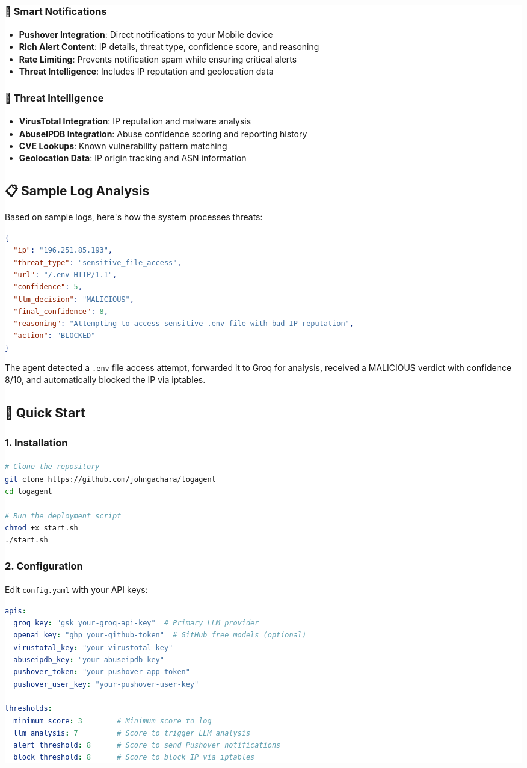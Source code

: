 ### 📱 **Smart Notifications**
- **Pushover Integration**: Direct notifications to your Mobile device
- **Rich Alert Content**: IP details, threat type, confidence score, and reasoning
- **Rate Limiting**: Prevents notification spam while ensuring critical alerts
- **Threat Intelligence**: Includes IP reputation and geolocation data

### 🔗 **Threat Intelligence**
- **VirusTotal Integration**: IP reputation and malware analysis
- **AbuseIPDB Integration**: Abuse confidence scoring and reporting history
- **CVE Lookups**: Known vulnerability pattern matching
- **Geolocation Data**: IP origin tracking and ASN information

## 📋 Sample Log Analysis

Based on sample logs, here's how the system processes threats:

```json
{
  "ip": "196.251.85.193",
  "threat_type": "sensitive_file_access",
  "url": "/.env HTTP/1.1",
  "confidence": 5,
  "llm_decision": "MALICIOUS",
  "final_confidence": 8,
  "reasoning": "Attempting to access sensitive .env file with bad IP reputation",
  "action": "BLOCKED"
}
```

The agent detected a `.env` file access attempt, forwarded it to Groq for analysis, received a MALICIOUS verdict with confidence 8/10, and automatically blocked the IP via iptables.

## 🚀 Quick Start

### 1. Installation

```bash
# Clone the repository
git clone https://github.com/johngachara/logagent
cd logagent

# Run the deployment script
chmod +x start.sh
./start.sh
```

### 2. Configuration

Edit `config.yaml` with your API keys:

```yaml
apis:
  groq_key: "gsk_your-groq-api-key"  # Primary LLM provider
  openai_key: "ghp_your-github-token"  # GitHub free models (optional)
  virustotal_key: "your-virustotal-key"
  abuseipdb_key: "your-abuseipdb-key"
  pushover_token: "your-pushover-app-token"
  pushover_user_key: "your-pushover-user-key"

thresholds:
  minimum_score: 3        # Minimum score to log
  llm_analysis: 7         # Score to trigger LLM analysis
  alert_threshold: 8      # Score to send Pushover notifications
  block_threshold: 8      # Score to block IP via iptables
```